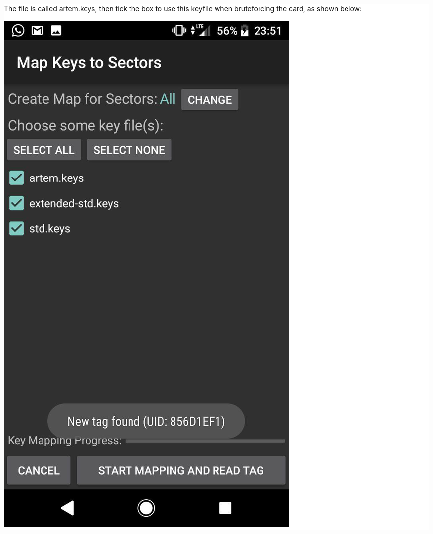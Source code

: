 

The file is called artem.keys, then tick the box to use this keyfile when bruteforcing the card, as shown below:

![photo_2020-05-12_08-48-08](OT-Lab-5-physical-access.assets/photo_2020-05-12_08-48-08.jpg)
